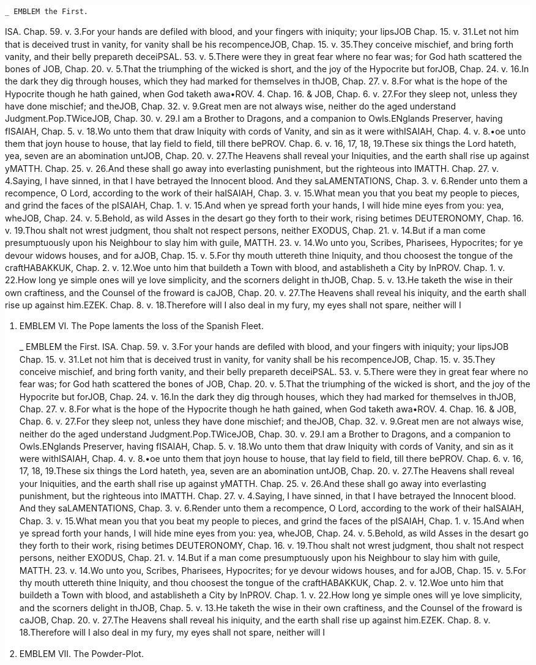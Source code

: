     _ EMBLEM the First.
ISA. Chap. 59. v. 3.For your hands are defiled with blood, and your fingers with iniquity; your lipsJOB Chap. 15. v. 31.Let not him that is deceived trust in vanity, for vanity shall be his recompenceJOB, Chap. 15. v. 35.They conceive mischief, and bring forth vanity, and their belly prepareth deceiPSAL. 53. v. 5.There were they in great fear where no fear was; for God hath scattered the bones of JOB, Chap. 20. v. 5.That the triumphing of the wicked is short, and the joy of the Hypocrite but forJOB, Chap. 24. v. 16.In the dark they dig through houses, which they had marked for themselves in thJOB, Chap. 27. v. 8.For what is the hope of the Hypocrite though he hath gained, when God taketh awa•ROV. 4. Chap. 16. & JOB, Chap. 6. v. 27.For they sleep not, unless they have done mischief; and theJOB, Chap. 32. v. 9.Great men are not always wise, neither do the aged understand Judgment.Pop.TWiceJOB, Chap. 30. v. 29.I am a Brother to Dragons, and a companion to Owls.ENglands Preserver, having fISAIAH, Chap. 5. v. 18.Wo unto them that draw Iniquity with cords of Vanity, and sin as it were withISAIAH, Chap. 4. v. 8.•oe unto them that joyn house to house, that lay field to field, till there bePROV. Chap. 6. v. 16, 17, 18, 19.These six things the Lord hateth, yea, seven are an abomination untJOB, Chap. 20. v. 27.The Heavens shall reveal your Iniquities, and the earth shall rise up against yMATTH. Chap. 25. v. 26.And these shall go away into everlasting punishment, but the righteous into lMATTH. Chap. 27. v. 4.Saying, I have sinned, in that I have betrayed the Innocent blood. And they saLAMENTATIONS, Chap. 3. v. 6.Render unto them a recompence, O Lord, according to the work of their haISAIAH, Chap. 3. v. 15.What mean you that you beat my people to pieces, and grind the faces of the pISAIAH, Chap. 1. v. 15.And when ye spread forth your hands, I will hide mine eyes from you: yea, wheJOB, Chap. 24. v. 5.Behold, as wild Asses in the desart go they forth to their work, rising betimes DEUTERONOMY, Chap. 16. v. 19.Thou shalt not wrest judgment, thou shalt not respect persons, neither EXODUS, Chap. 21. v. 14.But if a man come presumptuously upon his Neighbour to slay him with guile, MATTH. 23. v. 14.Wo unto you, Scribes, Pharisees, Hypocrites; for ye devour widows houses, and for aJOB, Chap. 15. v. 5.For thy mouth uttereth thine Iniquity, and thou choosest the tongue of the craftHABAKKUK, Chap. 2. v. 12.Woe unto him that buildeth a Town with blood, and astablisheth a City by InPROV. Chap. 1. v. 22.How long ye simple ones will ye love simplicity, and the scorners delight in thJOB, Chap. 5. v. 13.He taketh the wise in their own craftiness, and the Counsel of the froward is caJOB, Chap. 20. v. 27.The Heavens shall reveal his iniquity, and the earth shall rise up against him.EZEK. Chap. 8. v. 18.Therefore will I also deal in my fury, my eyes shall not spare, neither will I 
1. EMBLEM VI. The Pope laments the loss of the Spanish Fleet.

    _ EMBLEM the First.
ISA. Chap. 59. v. 3.For your hands are defiled with blood, and your fingers with iniquity; your lipsJOB Chap. 15. v. 31.Let not him that is deceived trust in vanity, for vanity shall be his recompenceJOB, Chap. 15. v. 35.They conceive mischief, and bring forth vanity, and their belly prepareth deceiPSAL. 53. v. 5.There were they in great fear where no fear was; for God hath scattered the bones of JOB, Chap. 20. v. 5.That the triumphing of the wicked is short, and the joy of the Hypocrite but forJOB, Chap. 24. v. 16.In the dark they dig through houses, which they had marked for themselves in thJOB, Chap. 27. v. 8.For what is the hope of the Hypocrite though he hath gained, when God taketh awa•ROV. 4. Chap. 16. & JOB, Chap. 6. v. 27.For they sleep not, unless they have done mischief; and theJOB, Chap. 32. v. 9.Great men are not always wise, neither do the aged understand Judgment.Pop.TWiceJOB, Chap. 30. v. 29.I am a Brother to Dragons, and a companion to Owls.ENglands Preserver, having fISAIAH, Chap. 5. v. 18.Wo unto them that draw Iniquity with cords of Vanity, and sin as it were withISAIAH, Chap. 4. v. 8.•oe unto them that joyn house to house, that lay field to field, till there bePROV. Chap. 6. v. 16, 17, 18, 19.These six things the Lord hateth, yea, seven are an abomination untJOB, Chap. 20. v. 27.The Heavens shall reveal your Iniquities, and the earth shall rise up against yMATTH. Chap. 25. v. 26.And these shall go away into everlasting punishment, but the righteous into lMATTH. Chap. 27. v. 4.Saying, I have sinned, in that I have betrayed the Innocent blood. And they saLAMENTATIONS, Chap. 3. v. 6.Render unto them a recompence, O Lord, according to the work of their haISAIAH, Chap. 3. v. 15.What mean you that you beat my people to pieces, and grind the faces of the pISAIAH, Chap. 1. v. 15.And when ye spread forth your hands, I will hide mine eyes from you: yea, wheJOB, Chap. 24. v. 5.Behold, as wild Asses in the desart go they forth to their work, rising betimes DEUTERONOMY, Chap. 16. v. 19.Thou shalt not wrest judgment, thou shalt not respect persons, neither EXODUS, Chap. 21. v. 14.But if a man come presumptuously upon his Neighbour to slay him with guile, MATTH. 23. v. 14.Wo unto you, Scribes, Pharisees, Hypocrites; for ye devour widows houses, and for aJOB, Chap. 15. v. 5.For thy mouth uttereth thine Iniquity, and thou choosest the tongue of the craftHABAKKUK, Chap. 2. v. 12.Woe unto him that buildeth a Town with blood, and astablisheth a City by InPROV. Chap. 1. v. 22.How long ye simple ones will ye love simplicity, and the scorners delight in thJOB, Chap. 5. v. 13.He taketh the wise in their own craftiness, and the Counsel of the froward is caJOB, Chap. 20. v. 27.The Heavens shall reveal his iniquity, and the earth shall rise up against him.EZEK. Chap. 8. v. 18.Therefore will I also deal in my fury, my eyes shall not spare, neither will I 
1. EMBLEM VII. The Powder-Plot.
